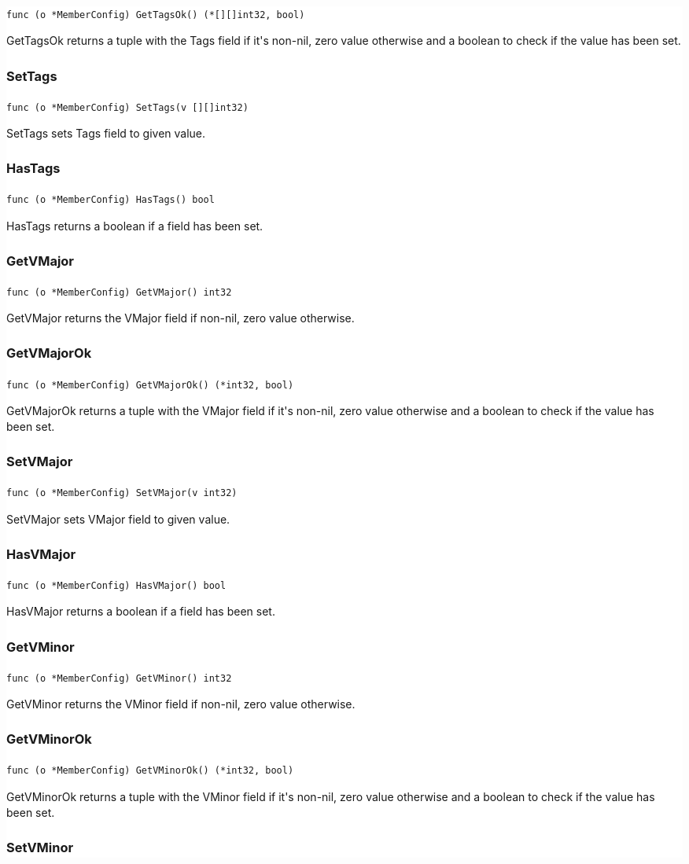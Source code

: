 `func (o *MemberConfig) GetTagsOk() (*[][]int32, bool)`

GetTagsOk returns a tuple with the Tags field if it's non-nil, zero value otherwise
and a boolean to check if the value has been set.

### SetTags

`func (o *MemberConfig) SetTags(v [][]int32)`

SetTags sets Tags field to given value.

### HasTags

`func (o *MemberConfig) HasTags() bool`

HasTags returns a boolean if a field has been set.

### GetVMajor

`func (o *MemberConfig) GetVMajor() int32`

GetVMajor returns the VMajor field if non-nil, zero value otherwise.

### GetVMajorOk

`func (o *MemberConfig) GetVMajorOk() (*int32, bool)`

GetVMajorOk returns a tuple with the VMajor field if it's non-nil, zero value otherwise
and a boolean to check if the value has been set.

### SetVMajor

`func (o *MemberConfig) SetVMajor(v int32)`

SetVMajor sets VMajor field to given value.

### HasVMajor

`func (o *MemberConfig) HasVMajor() bool`

HasVMajor returns a boolean if a field has been set.

### GetVMinor

`func (o *MemberConfig) GetVMinor() int32`

GetVMinor returns the VMinor field if non-nil, zero value otherwise.

### GetVMinorOk

`func (o *MemberConfig) GetVMinorOk() (*int32, bool)`

GetVMinorOk returns a tuple with the VMinor field if it's non-nil, zero value otherwise
and a boolean to check if the value has been set.

### SetVMinor
